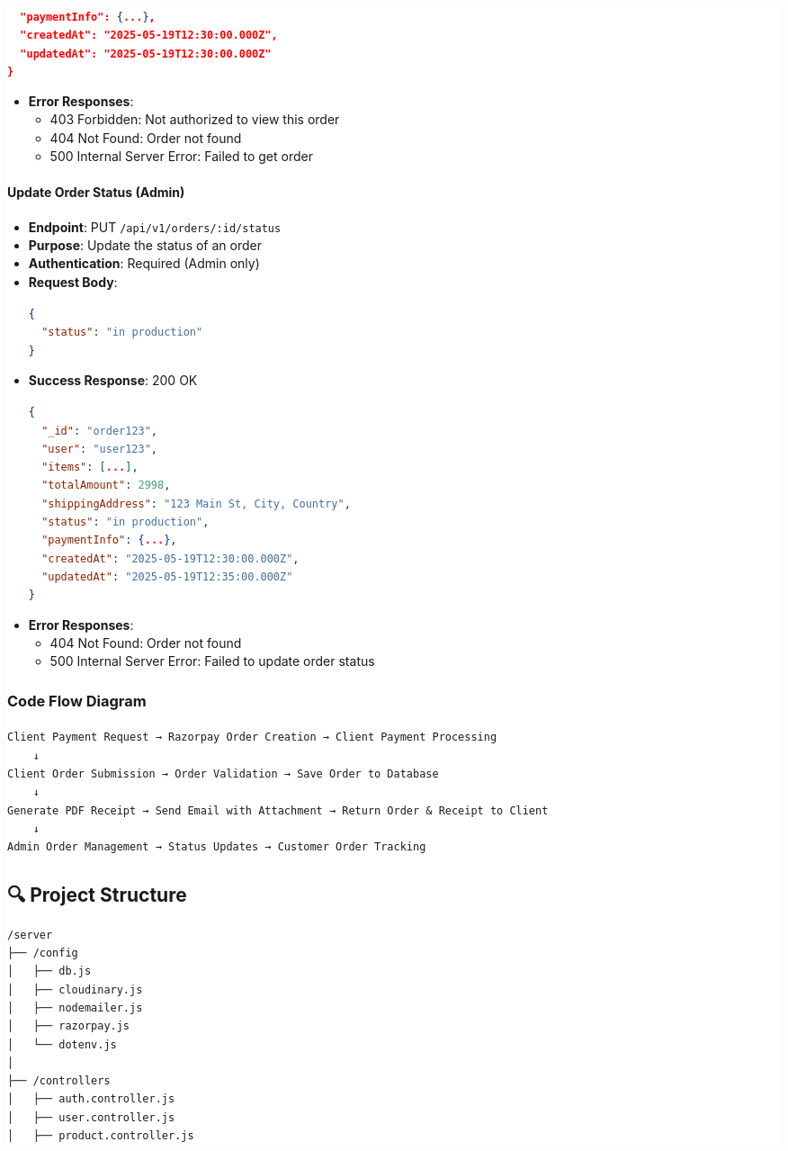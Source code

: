  ```json
    "paymentInfo": {...},
    "createdAt": "2025-05-19T12:30:00.000Z",
    "updatedAt": "2025-05-19T12:30:00.000Z"
  }
  ```
- **Error Responses**:
  - 403 Forbidden: Not authorized to view this order
  - 404 Not Found: Order not found
  - 500 Internal Server Error: Failed to get order

#### Update Order Status (Admin)
- **Endpoint**: PUT `/api/v1/orders/:id/status`
- **Purpose**: Update the status of an order
- **Authentication**: Required (Admin only)
- **Request Body**:
  ```json
  {
    "status": "in production"
  }
  ```
- **Success Response**: 200 OK
  ```json
  {
    "_id": "order123",
    "user": "user123",
    "items": [...],
    "totalAmount": 2998,
    "shippingAddress": "123 Main St, City, Country",
    "status": "in production",
    "paymentInfo": {...},
    "createdAt": "2025-05-19T12:30:00.000Z",
    "updatedAt": "2025-05-19T12:35:00.000Z"
  }
  ```
- **Error Responses**:
  - 404 Not Found: Order not found
  - 500 Internal Server Error: Failed to update order status

### Code Flow Diagram
```
Client Payment Request → Razorpay Order Creation → Client Payment Processing
    ↓
Client Order Submission → Order Validation → Save Order to Database
    ↓
Generate PDF Receipt → Send Email with Attachment → Return Order & Receipt to Client
    ↓
Admin Order Management → Status Updates → Customer Order Tracking
```

## 🔍 Project Structure
```
/server
├── /config
│   ├── db.js
│   ├── cloudinary.js
│   ├── nodemailer.js
│   ├── razorpay.js
│   └── dotenv.js
│
├── /controllers
│   ├── auth.controller.js
│   ├── user.controller.js
│   ├── product.controller.js
```